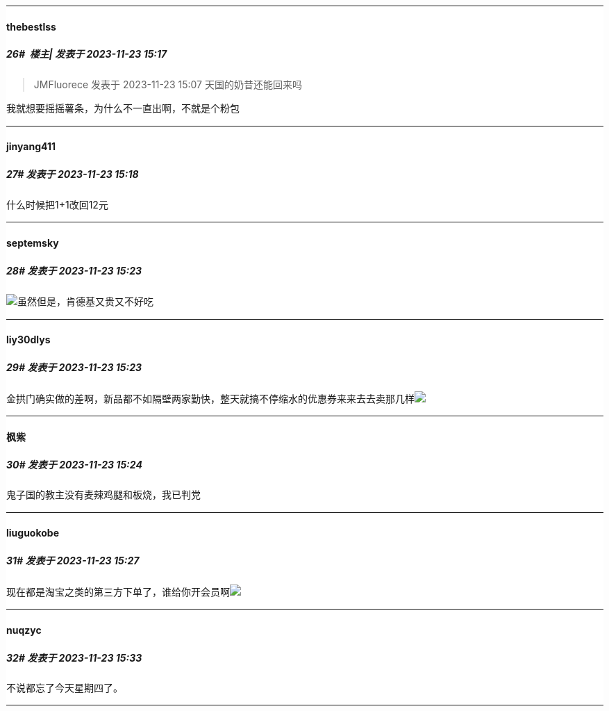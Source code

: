 *****

####  thebestlss  
##### 26#         楼主| 发表于 2023-11-23 15:17

<blockquote>JMFluorece 发表于 2023-11-23 15:07
天国的奶昔还能回来吗</blockquote>
我就想要摇摇薯条，为什么不一直出啊，不就是个粉包

*****

####  jinyang411  
##### 27#       发表于 2023-11-23 15:18

什么时候把1+1改回12元

*****

####  septemsky  
##### 28#       发表于 2023-11-23 15:23

<img src="https://static.saraba1st.com/image/smiley/face2017/009.gif" referrerpolicy="no-referrer">虽然但是，肯德基又贵又不好吃

*****

####  liy30dlys  
##### 29#       发表于 2023-11-23 15:23

金拱门确实做的差啊，新品都不如隔壁两家勤快，整天就搞不停缩水的优惠券来来去去卖那几样<img src="https://static.saraba1st.com/image/smiley/face2017/001.png" referrerpolicy="no-referrer">

*****

####  枫紫  
##### 30#       发表于 2023-11-23 15:24

鬼子国的教主没有麦辣鸡腿和板烧，我已判党


*****

####  liuguokobe  
##### 31#       发表于 2023-11-23 15:27

现在都是淘宝之类的第三方下单了，谁给你开会员啊<img src="https://static.saraba1st.com/image/smiley/face2017/067.png" referrerpolicy="no-referrer">

*****

####  nuqzyc  
##### 32#       发表于 2023-11-23 15:33

不说都忘了今天星期四了。

*****
